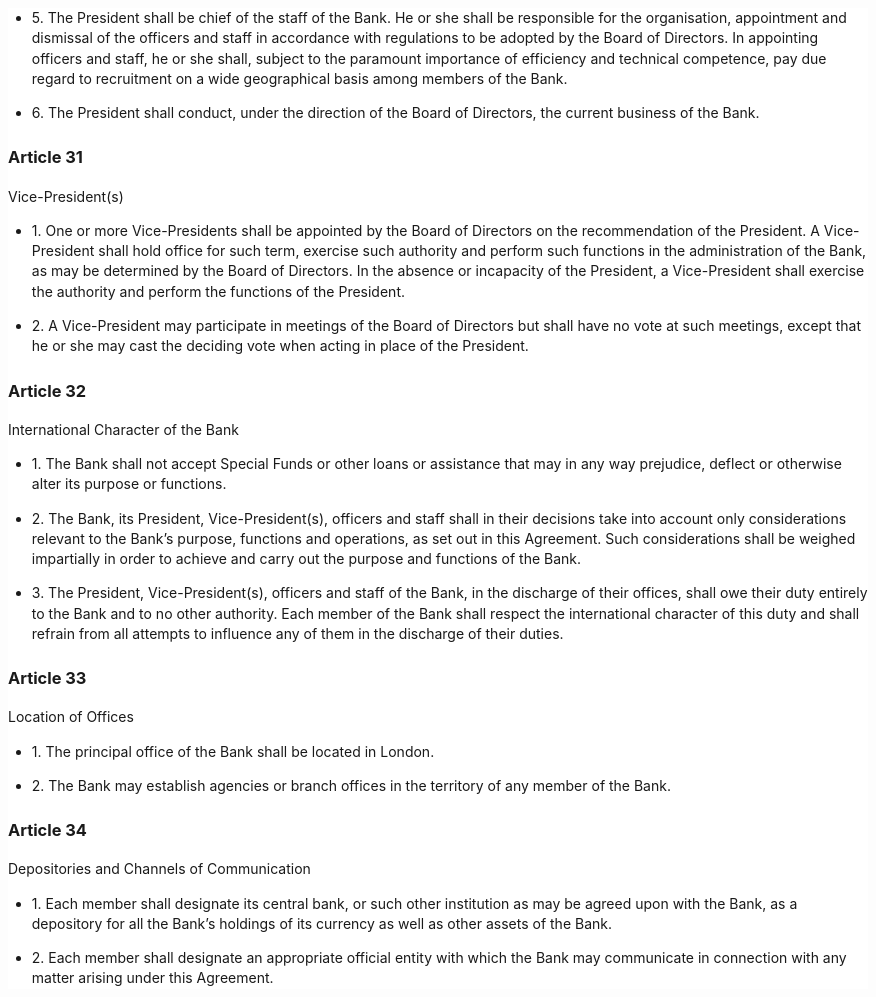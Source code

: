   * 5. The President shall be chief of the staff of the Bank. He or she shall be responsible for the organisation, appointment and dismissal of the officers and staff in accordance with regulations to be adopted by the Board of Directors. In appointing officers and staff, he or she shall, subject to the paramount importance of efficiency and technical competence, pay due regard to recruitment on a wide geographical basis among members of the Bank.

  * 6. The President shall conduct, under the direction of the Board of Directors, the current business of the Bank.

### Article 31  
Vice-President(s)

  * 1. One or more Vice-Presidents shall be appointed by the Board of Directors on the recommendation of the President. A Vice-President shall hold office for such term, exercise such authority and perform such functions in the administration of the Bank, as may be determined by the Board of Directors. In the absence or incapacity of the President, a Vice-President shall exercise the authority and perform the functions of the President.

  * 2. A Vice-President may participate in meetings of the Board of Directors but shall have no vote at such meetings, except that he or she may cast the deciding vote when acting in place of the President.

### Article 32  
International Character of the Bank

  * 1. The Bank shall not accept Special Funds or other loans or assistance that may in any way prejudice, deflect or otherwise alter its purpose or functions.

  * 2. The Bank, its President, Vice-President(s), officers and staff shall in their decisions take into account only considerations relevant to the Bank’s purpose, functions and operations, as set out in this Agreement. Such considerations shall be weighed impartially in order to achieve and carry out the purpose and functions of the Bank.

  * 3. The President, Vice-President(s), officers and staff of the Bank, in the discharge of their offices, shall owe their duty entirely to the Bank and to no other authority. Each member of the Bank shall respect the international character of this duty and shall refrain from all attempts to influence any of them in the discharge of their duties.

### Article 33  
Location of Offices

  * 1. The principal office of the Bank shall be located in London.

  * 2. The Bank may establish agencies or branch offices in the territory of any member of the Bank.

### Article 34  
Depositories and Channels of Communication

  * 1. Each member shall designate its central bank, or such other institution as may be agreed upon with the Bank, as a depository for all the Bank’s holdings of its currency as well as other assets of the Bank.

  * 2. Each member shall designate an appropriate official entity with which the Bank may communicate in connection with any matter arising under this Agreement.
